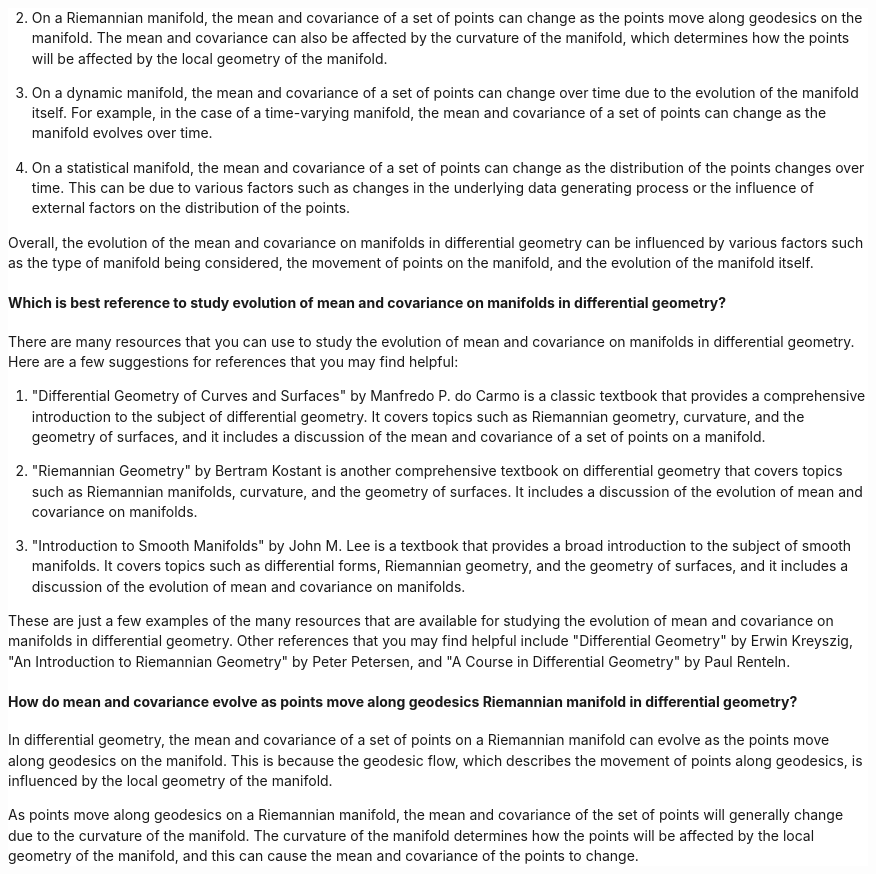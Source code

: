 2. On a Riemannian manifold, the mean and covariance of a set of points can change as the points move along geodesics on the manifold. The mean and covariance can also be affected by the curvature of the manifold, which determines how the points will be affected by the local geometry of the manifold.

3. On a dynamic manifold, the mean and covariance of a set of points can change over time due to the evolution of the manifold itself. For example, in the case of a time-varying manifold, the mean and covariance of a set of points can change as the manifold evolves over time.

3. On a statistical manifold, the mean and covariance of a set of points can change as the distribution of the points changes over time. This can be due to various factors such as changes in the underlying data generating process or the influence of external factors on the distribution of the points.

Overall, the evolution of the mean and covariance on manifolds in differential geometry can be influenced by various factors such as the type of manifold being considered, the movement of points on the manifold, and the evolution of the manifold itself.

#### Which is best reference to study evolution of mean and covariance on manifolds in differential geometry?

There are many resources that you can use to study the evolution of mean and covariance on manifolds in differential geometry. Here are a few suggestions for references that you may find helpful:

1. "Differential Geometry of Curves and Surfaces" by Manfredo P. do Carmo is a classic textbook that provides a comprehensive introduction to the subject of differential geometry. It covers topics such as Riemannian geometry, curvature, and the geometry of surfaces, and it includes a discussion of the mean and covariance of a set of points on a manifold.

2. "Riemannian Geometry" by Bertram Kostant is another comprehensive textbook on differential geometry that covers topics such as Riemannian manifolds, curvature, and the geometry of surfaces. It includes a discussion of the evolution of mean and covariance on manifolds.

3. "Introduction to Smooth Manifolds" by John M. Lee is a textbook that provides a broad introduction to the subject of smooth manifolds. It covers topics such as differential forms, Riemannian geometry, and the geometry of surfaces, and it includes a discussion of the evolution of mean and covariance on manifolds.

These are just a few examples of the many resources that are available for studying the evolution of mean and covariance on manifolds in differential geometry. Other references that you may find helpful include "Differential Geometry" by Erwin Kreyszig, "An Introduction to Riemannian Geometry" by Peter Petersen, and "A Course in Differential Geometry" by Paul Renteln.

#### How do mean and covariance evolve as points move along geodesics Riemannian manifold in differential geometry?

In differential geometry, the mean and covariance of a set of points on a Riemannian manifold can evolve as the points move along geodesics on the manifold. This is because the geodesic flow, which describes the movement of points along geodesics, is influenced by the local geometry of the manifold.

As points move along geodesics on a Riemannian manifold, the mean and covariance of the set of points will generally change due to the curvature of the manifold. The curvature of the manifold determines how the points will be affected by the local geometry of the manifold, and this can cause the mean and covariance of the points to change.
